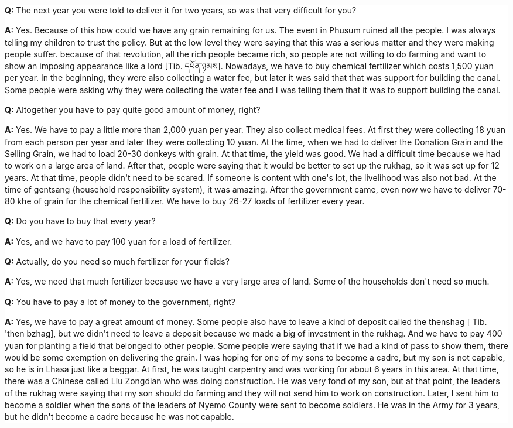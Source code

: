 **Q:**  The next year you were told to deliver it for two years, so was that very difficult for you?   

**A:**  Yes. Because of this how could we have any grain remaining for us. The event in Phusum ruined all the people. I was always telling my children to trust the policy. But at the low level they were saying that this was a serious matter and they were making people suffer. because of that revolution, all the rich people became rich, so people are not willing to do farming and want to show an imposing appearance like a <span class="tooltip" data-text="[tib. དཔོན་པོ, མངའ་བདག] 1. A manorial estate holder. 2. Chief of an area.">lord</span> [Tib. དཔོན་ཉམས]. Nowadays, we have to buy chemical fertilizer which costs 1,500 <span class="tooltip" data-text="[ch. 元] China&#x27;s basic currency unit. A yuan is divided into 100 fen and 10 jiao. It is also known as renminbi or &quot;people&#x27;s currency.&quot;">yuan</span> per year. In the beginning, they were also collecting a water fee, but later it was said that that was support for building the canal. Some people were asking why they were collecting the water fee and I was telling them that it was to support building the canal.   

**Q:**  Altogether you have to pay quite good amount of money, right?   

**A:**  Yes. We have to pay a little more than 2,000 <span class="tooltip" data-text="[ch. 元] China&#x27;s basic currency unit. A yuan is divided into 100 fen and 10 jiao. It is also known as renminbi or &quot;people&#x27;s currency.&quot;">yuan</span> per year. They also collect medical fees. At first they were collecting 18 yuan from each person per year and later they were collecting 10 yuan. At the time, when we had to deliver the Donation Grain and the Selling Grain, we had to load 20-30 donkeys with grain. At that time, the yield was good. We had a difficult time because we had to work on a large area of land. After that, people were saying that it would be better to set up the <span class="tooltip" data-text="[tib. རུ་ཁག] A brigade (in a commune).">rukhag</span>, so it was set up for 12 years. At that time, people didn't need to be scared. If someone is content with one's lot, the livelihood was also not bad. At the time of <span class="tooltip" data-text="[tib. འགན་གཙང] The new economic system that replaced the communal system in the early 1980s. It literally means &quot;complete responsibility&quot; (system). Under this new system, the commune/brigade&#x27;s land was divided among individual households under a long-term lease arrangement and households were given complete responsibility over their own production.">gentsang</span> (household responsibility system), it was amazing. After the government came, even now we have to deliver 70-80 <span class="tooltip" data-text="[tib. ཁལ] A traditional volume measurement used for measuring grain in traditional Tibetan society. Sizes of this unit varied somewhat, but the official government khe (called mkhar ru or bstan dzin mkha ru) weighed about 28-31 pounds for barley. It was used to convey the size of fields. For example, a field said to be 10 khe in size meant that 10 khe of seed could be sown on that field.">khe</span> of grain for the chemical fertilizer. We have to buy 26-27 loads of fertilizer every year.   

**Q:**  Do you have to buy that every year?   

**A:**  Yes, and we have to pay 100 <span class="tooltip" data-text="[ch. 元] China&#x27;s basic currency unit. A yuan is divided into 100 fen and 10 jiao. It is also known as renminbi or &quot;people&#x27;s currency.&quot;">yuan</span> for a load of fertilizer.   

**Q:**  Actually, do you need so much fertilizer for your fields?   

**A:**  Yes, we need that much fertilizer because we have a very large area of land. Some of the households don't need so much.   

**Q:**  You have to pay a lot of money to the government, right?   

**A:**  Yes, we have to pay a great amount of money. Some people also have to leave a kind of deposit called the thenshag [ Tib. 'then bzhag], but we didn't need to leave a deposit because we made a big of investment in the <span class="tooltip" data-text="[tib. རུ་ཁག] A brigade (in a commune).">rukhag</span>. And we have to pay 400 <span class="tooltip" data-text="[ch. 元] China&#x27;s basic currency unit. A yuan is divided into 100 fen and 10 jiao. It is also known as renminbi or &quot;people&#x27;s currency.&quot;">yuan</span> for planting a field that belonged to other people. Some people were saying that if we had a kind of pass to show them, there would be some exemption on delivering the grain. I was hoping for one of my sons to become a cadre, but my son is not capable, so he is in Lhasa just like a beggar. At first, he was taught carpentry and was working for about 6 years in this area. At that time, there was a Chinese called Liu Zongdian who was doing construction. He was very fond of my son, but at that point, the leaders of the rukhag were saying that my son should do farming and they will not send him to work on construction. Later, I sent him to become a soldier when the sons of the leaders of Nyemo County were sent to become soldiers. He was in the Army for 3 years, but he didn't become a cadre because he was not capable.   

